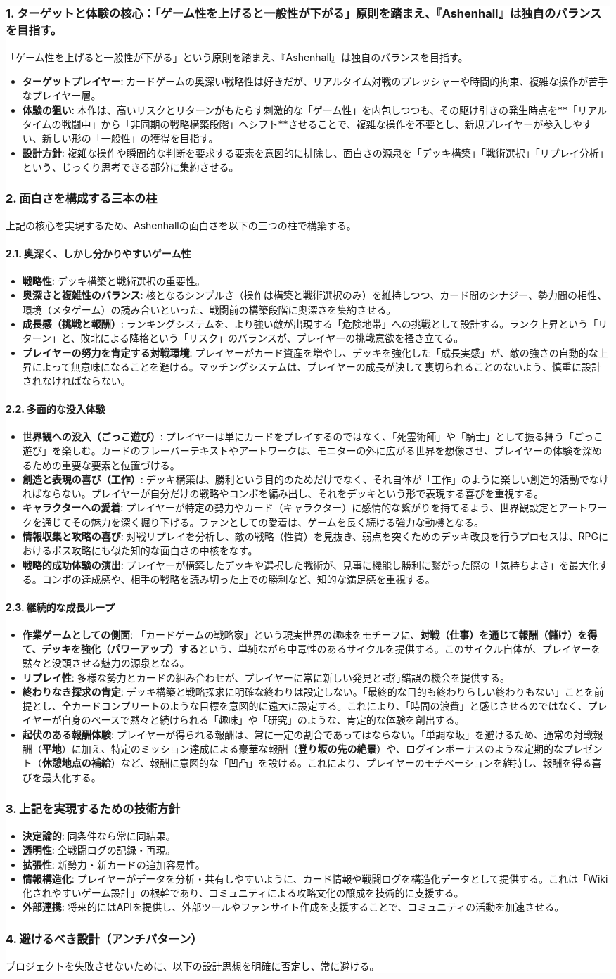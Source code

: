 ### 1. ターゲットと体験の核心：「ゲーム性を上げると一般性が下がる」原則を踏まえ、『Ashenhall』は独自のバランスを目指す。
「ゲーム性を上げると一般性が下がる」という原則を踏まえ、『Ashenhall』は独自のバランスを目指す。

- **ターゲットプレイヤー**: カードゲームの奥深い戦略性は好きだが、リアルタイム対戦のプレッシャーや時間的拘束、複雑な操作が苦手なプレイヤー層。
- **体験の狙い**: 本作は、高いリスクとリターンがもたらす刺激的な「ゲーム性」を内包しつつも、その駆け引きの発生時点を**「リアルタイムの戦闘中」から「非同期の戦略構築段階」へシフト**させることで、複雑な操作を不要とし、新規プレイヤーが参入しやすい、新しい形の「一般性」の獲得を目指す。
- **設計方針**: 複雑な操作や瞬間的な判断を要求する要素を意図的に排除し、面白さの源泉を「デッキ構築」「戦術選択」「リプレイ分析」という、じっくり思考できる部分に集約させる。

### 2. 面白さを構成する三本の柱
上記の核心を実現するため、Ashenhallの面白さを以下の三つの柱で構築する。

#### 2.1. 奥深く、しかし分かりやすいゲーム性
- **戦略性**: デッキ構築と戦術選択の重要性。
- **奥深さと複雑性のバランス**: 核となるシンプルさ（操作は構築と戦術選択のみ）を維持しつつ、カード間のシナジー、勢力間の相性、環境（メタゲーム）の読み合いといった、戦闘前の構築段階に奥深さを集約させる。
- **成長感（挑戦と報酬）**: ランキングシステムを、より強い敵が出現する「危険地帯」への挑戦として設計する。ランク上昇という「リターン」と、敗北による降格という「リスク」のバランスが、プレイヤーの挑戦意欲を掻き立てる。
- **プレイヤーの努力を肯定する対戦環境**: プレイヤーがカード資産を増やし、デッキを強化した「成長実感」が、敵の強さの自動的な上昇によって無意味になることを避ける。マッチングシステムは、プレイヤーの成長が決して裏切られることのないよう、慎重に設計されなければならない。

#### 2.2. 多面的な没入体験
- **世界観への没入（ごっこ遊び）**: プレイヤーは単にカードをプレイするのではなく、「死霊術師」や「騎士」として振る舞う「ごっこ遊び」を楽しむ。カードのフレーバーテキストやアートワークは、モニターの外に広がる世界を想像させ、プレイヤーの体験を深めるための重要な要素と位置づける。
- **創造と表現の喜び（工作）**: デッキ構築は、勝利という目的のためだけでなく、それ自体が「工作」のように楽しい創造的活動でなければならない。プレイヤーが自分だけの戦略やコンボを編み出し、それをデッキという形で表現する喜びを重視する。
- **キャラクターへの愛着**: プレイヤーが特定の勢力やカード（キャラクター）に感情的な繋がりを持てるよう、世界観設定とアートワークを通じてその魅力を深く掘り下げる。ファンとしての愛着は、ゲームを長く続ける強力な動機となる。
- **情報収集と攻略の喜び**: 対戦リプレイを分析し、敵の戦略（性質）を見抜き、弱点を突くためのデッキ改良を行うプロセスは、RPGにおけるボス攻略にも似た知的な面白さの中核をなす。
- **戦略的成功体験の演出**: プレイヤーが構築したデッキや選択した戦術が、見事に機能し勝利に繋がった際の「気持ちよさ」を最大化する。コンボの達成感や、相手の戦略を読み切った上での勝利など、知的な満足感を重視する。

#### 2.3. 継続的な成長ループ
- **作業ゲームとしての側面**: 「カードゲームの戦略家」という現実世界の趣味をモチーフに、**対戦（仕事）を通じて報酬（儲け）を得て、デッキを強化（パワーアップ）する**という、単純ながら中毒性のあるサイクルを提供する。このサイクル自体が、プレイヤーを黙々と没頭させる魅力の源泉となる。
- **リプレイ性**: 多様な勢力とカードの組み合わせが、プレイヤーに常に新しい発見と試行錯誤の機会を提供する。
- **終わりなき探求の肯定**: デッキ構築と戦略探求に明確な終わりは設定しない。「最終的な目的も終わりらしい終わりもない」ことを前提とし、全カードコンプリートのような目標を意図的に遠大に設定する。これにより、「時間の浪費」と感じさせるのではなく、プレイヤーが自身のペースで黙々と続けられる「趣味」や「研究」のような、肯定的な体験を創出する。
- **起伏のある報酬体験**: プレイヤーが得られる報酬は、常に一定の割合であってはならない。「単調な坂」を避けるため、通常の対戦報酬（**平地**）に加え、特定のミッション達成による豪華な報酬（**登り坂の先の絶景**）や、ログインボーナスのような定期的なプレゼント（**休憩地点の補給**）など、報酬に意図的な「凹凸」を設ける。これにより、プレイヤーのモチベーションを維持し、報酬を得る喜びを最大化する。

### 3. 上記を実現するための技術方針
- **決定論的**: 同条件なら常に同結果。
- **透明性**: 全戦闘ログの記録・再現。
- **拡張性**: 新勢力・新カードの追加容易性。
- **情報構造化**: プレイヤーがデータを分析・共有しやすいように、カード情報や戦闘ログを構造化データとして提供する。これは「Wiki化されやすいゲーム設計」の根幹であり、コミュニティによる攻略文化の醸成を技術的に支援する。
- **外部連携**: 将来的にはAPIを提供し、外部ツールやファンサイト作成を支援することで、コミュニティの活動を加速させる。

### 4. 避けるべき設計（アンチパターン）
プロジェクトを失敗させないために、以下の設計思想を明確に否定し、常に避ける。
